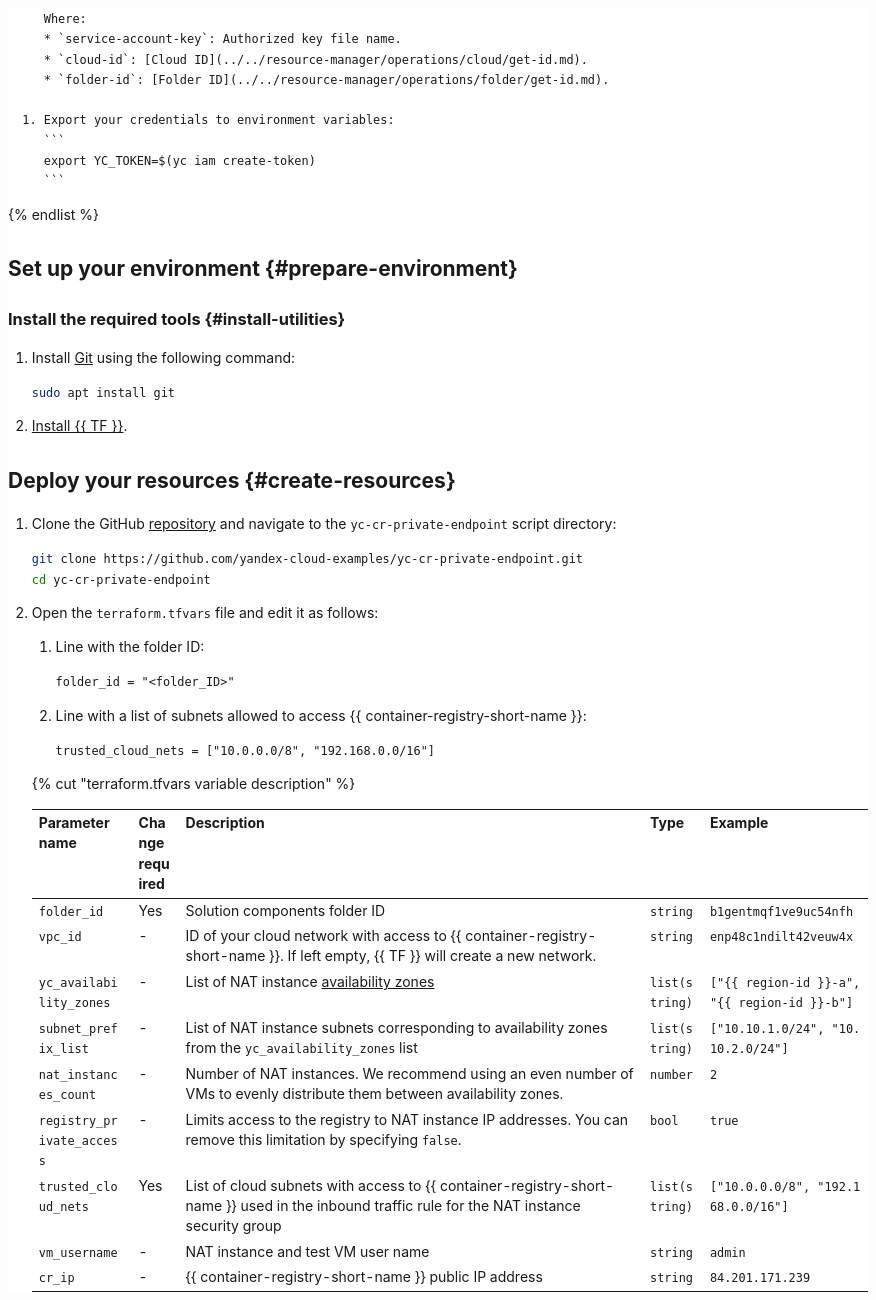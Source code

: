          Where:
         * `service-account-key`: Authorized key file name.
         * `cloud-id`: [Cloud ID](../../resource-manager/operations/cloud/get-id.md).
         * `folder-id`: [Folder ID](../../resource-manager/operations/folder/get-id.md).

      1. Export your credentials to environment variables:
         ```
         export YC_TOKEN=$(yc iam create-token)
         ```

   {% endlist %}

## Set up your environment {#prepare-environment}

### Install the required tools {#install-utilities}

1. Install [Git](https://en.wikipedia.org/wiki/Git) using the following command:

   ```bash
   sudo apt install git
   ```

1. [Install {{ TF }}](../../tutorials/infrastructure-management/terraform-quickstart.md#install-terraform).

## Deploy your resources {#create-resources}

1. Clone the GitHub [repository](https://github.com/yandex-cloud-examples/yc-cr-private-endpoint/) and navigate to the `yc-cr-private-endpoint` script directory:
   
   ```bash
   git clone https://github.com/yandex-cloud-examples/yc-cr-private-endpoint.git
   cd yc-cr-private-endpoint
   ```

1. Open the `terraform.tfvars` file and edit it as follows:

   1. Line with the folder ID:

      ```text
      folder_id = "<folder_ID>"
      ```

   1. Line with a list of subnets allowed to access {{ container-registry-short-name }}:

      ```text
      trusted_cloud_nets = ["10.0.0.0/8", "192.168.0.0/16"]
      ```

   {% cut "terraform.tfvars variable description" %}

   | Parameter<br>name | Change<br>required | Description | Type | Example |
   | --- | --- | --- | --- | --- |
   | `folder_id` | Yes | Solution components folder ID | `string` | `b1gentmqf1ve9uc54nfh` |
   | `vpc_id` | - | ID of your cloud network with access to {{ container-registry-short-name }}. If left empty, {{ TF }} will create a new network. | `string` | `enp48c1ndilt42veuw4x` |
   | `yc_availability_zones` | - | List of NAT instance [availability zones](../../overview/concepts/geo-scope.md)  | `list(string)` | `["{{ region-id }}-a", "{{ region-id }}-b"]` |
   | `subnet_prefix_list` | - | List of NAT instance subnets corresponding to availability zones from the `yc_availability_zones` list | `list(string)` | `["10.10.1.0/24", "10.10.2.0/24"]` |
   | `nat_instances_count` | - | Number of NAT instances. We recommend using an even number of VMs to evenly distribute them between availability zones. | `number` | `2` |
   | `registry_private_access` | - | Limits access to the registry to NAT instance IP addresses. You can remove this limitation by specifying `false`. | `bool` | `true` |
   | `trusted_cloud_nets` | Yes | List of cloud subnets with access to {{ container-registry-short-name }} used in the inbound traffic rule for the NAT instance security group  | `list(string)` | `["10.0.0.0/8", "192.168.0.0/16"]` |
   | `vm_username` | - | NAT instance and test VM user name | `string` | `admin` |
   | `cr_ip` | - | {{ container-registry-short-name }} public IP address | `string` | `84.201.171.239` |